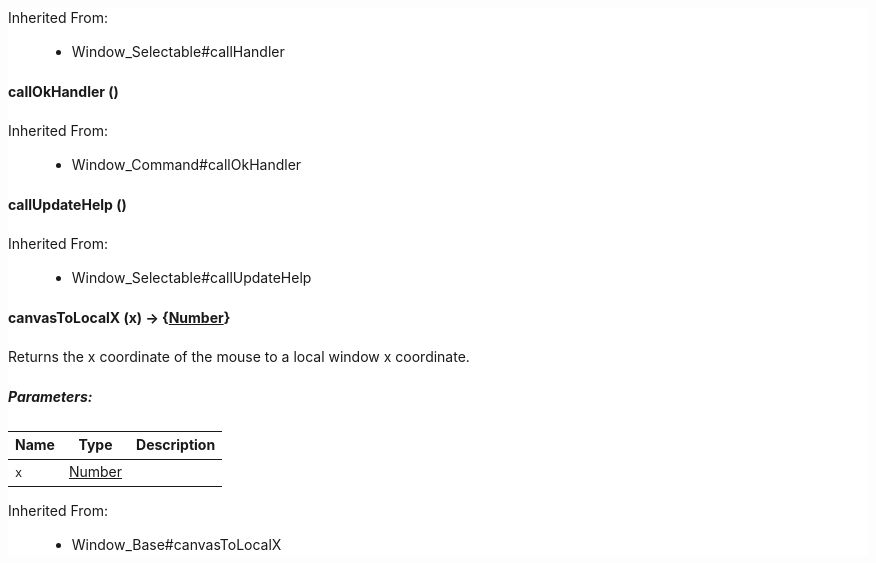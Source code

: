 <dl>
                <dt>Inherited From:</dt>
                <dd>
                    <ul>
                        <li>
                            <a>Window_Selectable#callHandler</a>
                        </li>
                    </ul>
                </dd>
            </dl>

#### callOkHandler ()

<dl>
                <dt>Inherited From:</dt>
                <dd>
                    <ul>
                        <li>
                            <a>Window_Command#callOkHandler</a>
                        </li>
                    </ul>
                </dd>
            </dl>

#### callUpdateHelp ()

<dl>
                <dt>Inherited From:</dt>
                <dd>
                    <ul>
                        <li>
                            <a>Window_Selectable#callUpdateHelp</a>
                        </li>
                    </ul>
                </dd>
            </dl>

#### canvasToLocalX (x) → {[Number](Number.md)}


Returns the x coordinate of the mouse to a local window x coordinate.

##### Parameters:

| Name | Type | Description |
| --- | --- | --- |
| `x` | [Number](Number.md) |  |

<dl>
                <dt>Inherited From:</dt>
                <dd>
                    <ul>
                        <li>
                            <a>Window_Base#canvasToLocalX</a>
                        </li>
                    </ul>
                </dd>
            </dl>
